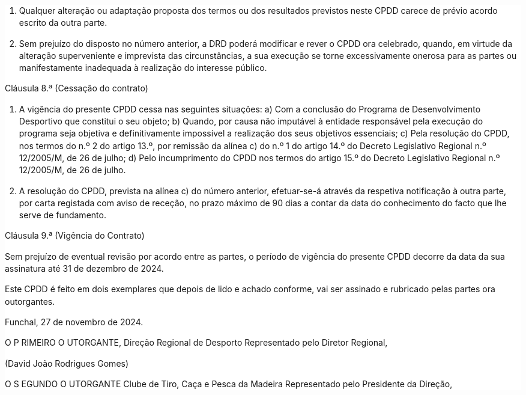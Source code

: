 1. Qualquer alteração ou adaptação proposta dos termos ou dos resultados previstos neste CPDD carece de prévio
acordo escrito da outra parte.

2. Sem prejuízo do disposto no número anterior, a DRD poderá modificar e rever o CPDD ora celebrado, quando, em
virtude da alteração superveniente e imprevista das circunstâncias, a sua execução se torne excessivamente onerosa
para as partes ou manifestamente inadequada à realização do interesse público.


Cláusula 8.ª
(Cessação do contrato)

1. A vigência do presente CPDD cessa nas seguintes situações:
a) Com a conclusão do Programa de Desenvolvimento Desportivo que constitui o seu objeto;
b) Quando, por causa não imputável à entidade responsável pela execução do programa seja objetiva e
definitivamente impossível a realização dos seus objetivos essenciais;
c) Pela resolução do CPDD, nos termos do n.º 2 do artigo 13.º, por remissão da alínea c) do n.º 1 do artigo 14.º do
Decreto Legislativo Regional n.º 12/2005/M, de 26 de julho;
d) Pelo incumprimento do CPDD nos termos do artigo 15.º do Decreto Legislativo Regional n.º 12/2005/M, de 26
de julho.

2. A resolução do CPDD, prevista na alínea c) do número anterior, efetuar-se-á através da respetiva notificação à outra
parte, por carta registada com aviso de receção, no prazo máximo de 90 dias a contar da data do conhecimento do
facto que lhe serve de fundamento.


Cláusula 9.ª
(Vigência do Contrato)

Sem prejuízo de eventual revisão por acordo entre as partes, o período de vigência do presente CPDD decorre da data da
sua assinatura até 31 de dezembro de 2024.


Este CPDD é feito em dois exemplares que depois de lido e achado conforme, vai ser assinado e rubricado pelas partes ora
outorgantes.


Funchal, 27 de novembro de 2024.


O P RIMEIRO O UTORGANTE,
Direção Regional de Desporto
Representado pelo Diretor Regional,

(David João Rodrigues Gomes)


O S EGUNDO O UTORGANTE
Clube de Tiro, Caça e Pesca da Madeira
Representado pelo Presidente da Direção,
